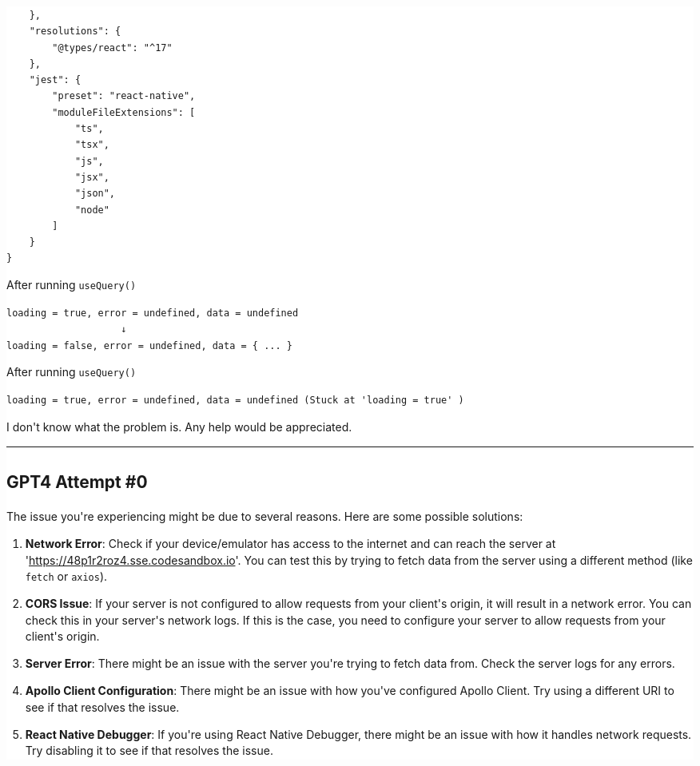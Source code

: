```
    },
    "resolutions": {
        "@types/react": "^17"
    },
    "jest": {
        "preset": "react-native",
        "moduleFileExtensions": [
            "ts",
            "tsx",
            "js",
            "jsx",
            "json",
            "node"
        ]
    }
}
```


After running `useQuery()`
```
loading = true, error = undefined, data = undefined
                    ↓
loading = false, error = undefined, data = { ... }
```


After running `useQuery()`
```
loading = true, error = undefined, data = undefined (Stuck at 'loading = true' )
```

I don't know what the problem is. Any help would be appreciated.


----------
        
## GPT4 Attempt \#0

The issue you're experiencing might be due to several reasons. Here are some possible solutions:

1. **Network Error**: Check if your device/emulator has access to the internet and can reach the server at 'https://48p1r2roz4.sse.codesandbox.io'. You can test this by trying to fetch data from the server using a different method (like `fetch` or `axios`).

2. **CORS Issue**: If your server is not configured to allow requests from your client's origin, it will result in a network error. You can check this in your server's network logs. If this is the case, you need to configure your server to allow requests from your client's origin.

3. **Server Error**: There might be an issue with the server you're trying to fetch data from. Check the server logs for any errors.

4. **Apollo Client Configuration**: There might be an issue with how you've configured Apollo Client. Try using a different URI to see if that resolves the issue.

5. **React Native Debugger**: If you're using React Native Debugger, there might be an issue with how it handles network requests. Try disabling it to see if that resolves the issue.
